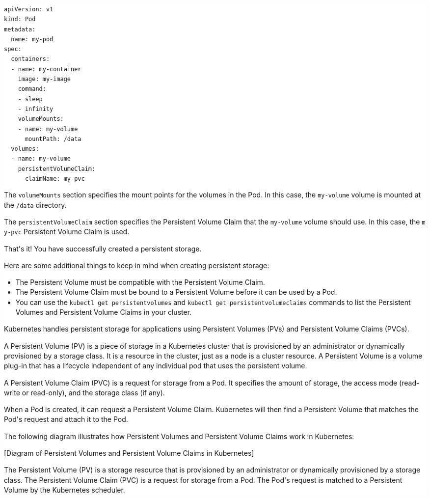 ```
apiVersion: v1
kind: Pod
metadata:
  name: my-pod
spec:
  containers:
  - name: my-container
    image: my-image
    command:
    - sleep
    - infinity
    volumeMounts:
    - name: my-volume
      mountPath: /data
  volumes:
  - name: my-volume
    persistentVolumeClaim:
      claimName: my-pvc
```

The `volumeMounts` section specifies the mount points for the volumes in the Pod. In this case, the `my-volume` volume is mounted at the `/data` directory.

The `persistentVolumeClaim` section specifies the Persistent Volume Claim that the `my-volume` volume should use. In this case, the `my-pvc` Persistent Volume Claim is used.

That's it! You have successfully created a persistent storage.

Here are some additional things to keep in mind when creating persistent storage:

* The Persistent Volume must be compatible with the Persistent Volume Claim.
* The Persistent Volume Claim must be bound to a Persistent Volume before it can be used by a Pod.
* You can use the `kubectl get persistentvolumes` and `kubectl get persistentvolumeclaims` commands to list the Persistent Volumes and Persistent Volume Claims in your cluster.


Kubernetes handles persistent storage for applications using Persistent Volumes (PVs) and Persistent Volume Claims (PVCs).

A Persistent Volume (PV) is a piece of storage in a Kubernetes cluster that is provisioned by an administrator or dynamically provisioned by a storage class. It is a resource in the cluster, just as a node is a cluster resource. A Persistent Volume is a volume plug-in that has a lifecycle independent of any individual pod that uses the persistent volume.

A Persistent Volume Claim (PVC) is a request for storage from a Pod. It specifies the amount of storage, the access mode (read-write or read-only), and the storage class (if any).

When a Pod is created, it can request a Persistent Volume Claim. Kubernetes will then find a Persistent Volume that matches the Pod's request and attach it to the Pod.

The following diagram illustrates how Persistent Volumes and Persistent Volume Claims work in Kubernetes:

[Diagram of Persistent Volumes and Persistent Volume Claims in Kubernetes]

The Persistent Volume (PV) is a storage resource that is provisioned by an administrator or dynamically provisioned by a storage class. The Persistent Volume Claim (PVC) is a request for storage from a Pod. The Pod's request is matched to a Persistent Volume by the Kubernetes scheduler.

